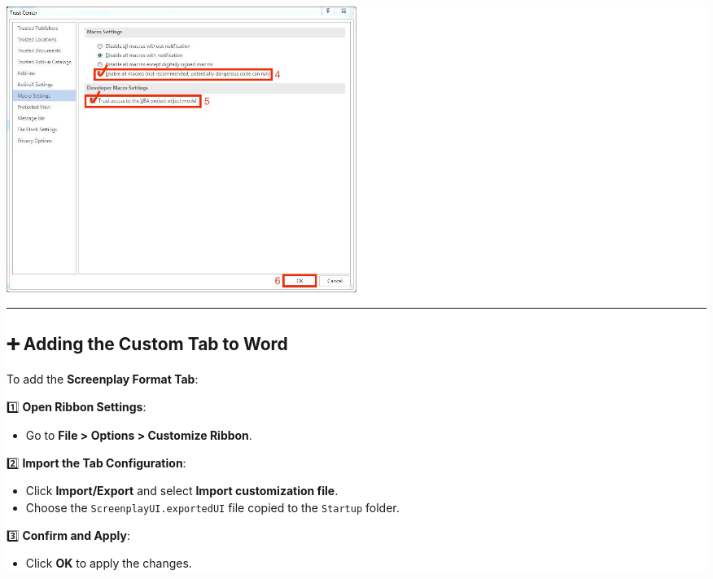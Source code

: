   <img width="50%" src="Figures/M2.JPG">
</p>

---

## ➕ Adding the Custom Tab to Word  

To add the **Screenplay Format Tab**:  

1️⃣ **Open Ribbon Settings**:  
   - Go to **File > Options > Customize Ribbon**.  

2️⃣ **Import the Tab Configuration**:  
   - Click **Import/Export** and select **Import customization file**.  
   - Choose the `ScreenplayUI.exportedUI` file copied to the `Startup` folder.  

3️⃣ **Confirm and Apply**:  
   - Click **OK** to apply the changes.  

